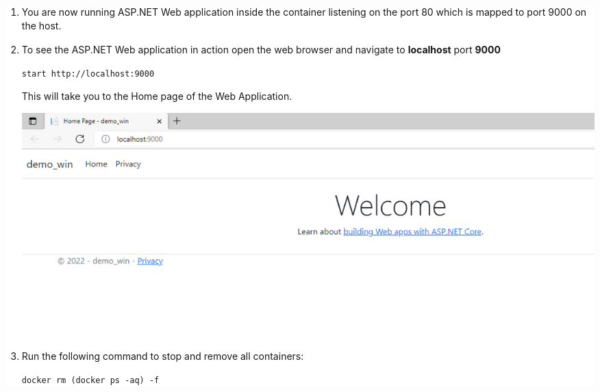 1. You are now running ASP.NET Web application inside the container listening on the port 80 which is mapped to port 9000 on the host.

1. To see the ASP.NET Web application in action open the web browser and navigate to **localhost** port **9000**

    `start http://localhost:9000`

    This will take you to the Home page of the Web Application.  

    ![](content/Mod04_E08_T04.png)

1. Run the following command to stop and remove all containers:

    `docker rm (docker ps -aq) -f`
